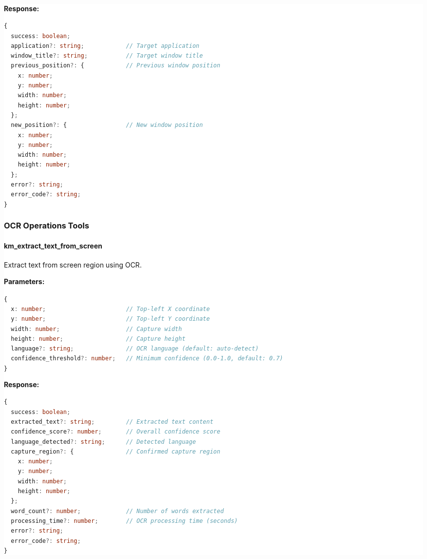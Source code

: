 **Response:**
```typescript
{
  success: boolean;
  application?: string;            // Target application
  window_title?: string;           // Target window title
  previous_position?: {            // Previous window position
    x: number;
    y: number;
    width: number;
    height: number;
  };
  new_position?: {                 // New window position
    x: number;
    y: number;
    width: number;
    height: number;
  };
  error?: string;
  error_code?: string;
}
```

### **OCR Operations Tools**

#### **km_extract_text_from_screen**

Extract text from screen region using OCR.

**Parameters:**
```typescript
{
  x: number;                       // Top-left X coordinate
  y: number;                       // Top-left Y coordinate
  width: number;                   // Capture width
  height: number;                  // Capture height
  language?: string;               // OCR language (default: auto-detect)
  confidence_threshold?: number;   // Minimum confidence (0.0-1.0, default: 0.7)
}
```

**Response:**
```typescript
{
  success: boolean;
  extracted_text?: string;         // Extracted text content
  confidence_score?: number;       // Overall confidence score
  language_detected?: string;      // Detected language
  capture_region?: {               // Confirmed capture region
    x: number;
    y: number;
    width: number;
    height: number;
  };
  word_count?: number;             // Number of words extracted
  processing_time?: number;        // OCR processing time (seconds)
  error?: string;
  error_code?: string;
}
```
